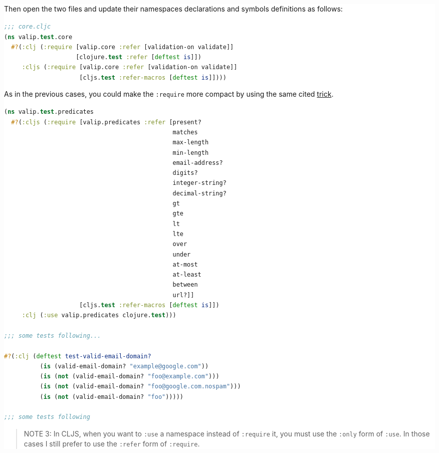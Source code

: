 Then open the two files and update their namespaces declarations and
symbols definitions as follows:

```clj
;;; core.cljc
(ns valip.test.core
  #?(:clj (:require [valip.core :refer [validation-on validate]]
                    [clojure.test :refer [deftest is]])
     :cljs (:require [valip.core :refer [validation-on validate]]
                     [cljs.test :refer-macros [deftest is]])))
```

As in the previous cases, you could make the `:require` more compact
by using the same cited
[trick](https://github.com/polytypic/poc.cml/blob/6c80c55aa16ab1253ad3e85705b5360fbed73f7e/src/poc/cml/sem.cljc).

```clj
(ns valip.test.predicates
  #?(:cljs (:require [valip.predicates :refer [present?
                                               matches
                                               max-length
                                               min-length
                                               email-address?
                                               digits?
                                               integer-string?
                                               decimal-string?
                                               gt
                                               gte
                                               lt
                                               lte
                                               over
                                               under
                                               at-most
                                               at-least
                                               between
                                               url?]]
                     [cljs.test :refer-macros [deftest is]])
     :clj (:use valip.predicates clojure.test)))

;;; some tests following...

#?(:clj (deftest test-valid-email-domain?
          (is (valid-email-domain? "example@google.com"))
          (is (not (valid-email-domain? "foo@example.com")))
          (is (not (valid-email-domain? "foo@google.com.nospam")))
          (is (not (valid-email-domain? "foo")))))

;;; some tests following
```

> NOTE 3: In CLJS, when you want to `:use` a namespace instead of
> `:require` it, you must use the `:only` form of `:use`. In those
> cases I still prefer to use the `:refer` form of `:require`.


[1]: https://github.com/magomimmo/modern-cljs/blob/master/doc/second-edition/tutorial-18.md
[2]: https://github.com/magomimmo/modern-cljs/blob/master/doc/second-edition/tutorial-20.md
[3]: https://en.wikipedia.org/wiki/Mutatis_mutandis
[4]: https://en.wikipedia.org/wiki/Higher-order_function
[5]: https://en.wikipedia.org/wiki/User_interface#Types
[6]: https://en.wikipedia.org/wiki/Test-driven_development
